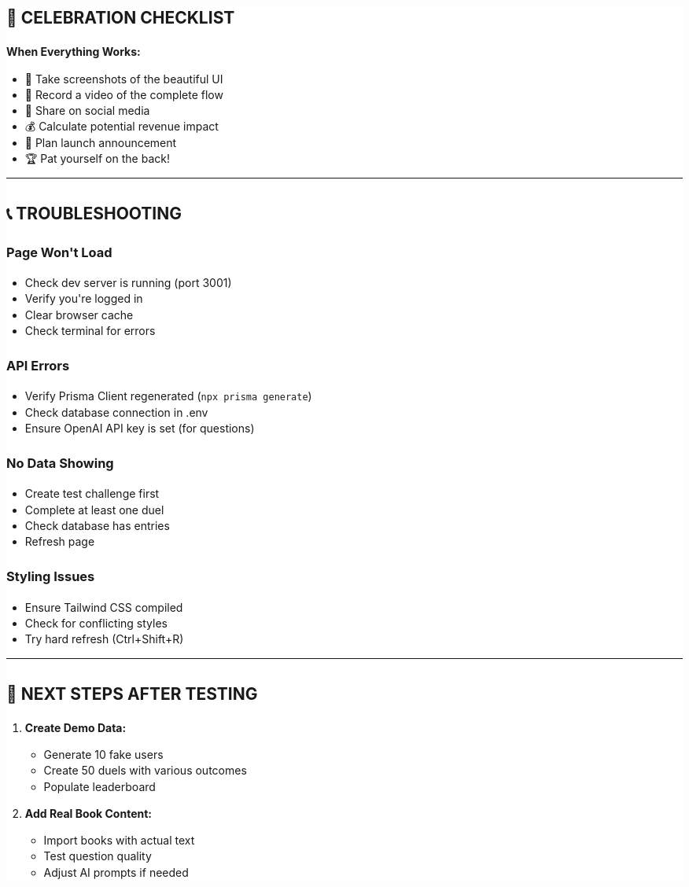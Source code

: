 
## 🎊 CELEBRATION CHECKLIST

**When Everything Works:**
- 🎉 Take screenshots of the beautiful UI
- 🎥 Record a video of the complete flow
- 📱 Share on social media
- 💰 Calculate potential revenue impact
- 🚀 Plan launch announcement
- 🏆 Pat yourself on the back!

---

## 📞 TROUBLESHOOTING

### **Page Won't Load**
- Check dev server is running (port 3001)
- Verify you're logged in
- Clear browser cache
- Check terminal for errors

### **API Errors**
- Verify Prisma Client regenerated (`npx prisma generate`)
- Check database connection in .env
- Ensure OpenAI API key is set (for questions)

### **No Data Showing**
- Create test challenge first
- Complete at least one duel
- Check database has entries
- Refresh page

### **Styling Issues**
- Ensure Tailwind CSS compiled
- Check for conflicting styles
- Try hard refresh (Ctrl+Shift+R)

---

## 🎯 NEXT STEPS AFTER TESTING

1. **Create Demo Data:**
   - Generate 10 fake users
   - Create 50 duels with various outcomes
   - Populate leaderboard

2. **Add Real Book Content:**
   - Import books with actual text
   - Test question quality
   - Adjust AI prompts if needed
